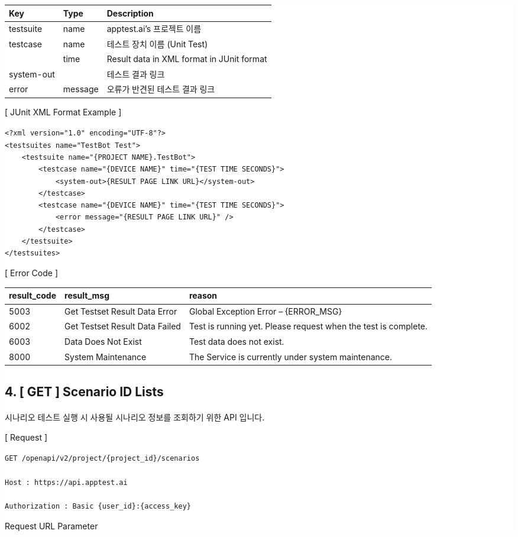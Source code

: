 | Key        | Type    | Description                               |
| :--------- | :------ | :---------------------------------------- |
| testsuite  | name    | apptest.ai’s 프로젝트 이름                |
| testcase   | name    | 테스트 장치 이름 (Unit Test)              |
|            | time    | Result data in XML format in JUnit format |
| system-out |         | 테스트 결과 링크                          |
| error      | message | 오류가 반견된 테스트 결과 링크            |

[ JUnit XML Format Example ]

```
<?xml version="1.0" encoding="UTF-8"?>
<testsuites name="TestBot Test">
    <testsuite name="{PROJECT NAME}.TestBot">
        <testcase name="{DEVICE NAME}" time="{TEST TIME SECONDS}">
            <system-out>{RESULT PAGE LINK URL}</system-out>
        </testcase>
        <testcase name="{DEVICE NAME}" time="{TEST TIME SECONDS}">
            <error message="{RESULT PAGE LINK URL}" />
        </testcase>
    </testsuite>
</testsuites>
```

[ Error Code ]

| result_code | result_msg                     | reason                                                         |
| :---------- | :----------------------------- | :------------------------------------------------------------- |
| 5003        | Get Testset Result Data Error  | Global Exception Error – {ERROR_MSG}                           |
| 6002        | Get Testset Result Data Failed | Test is running yet. Please request when the test is complete. |
| 6003        | Data Does Not Exist            | Test data does not exist.                                      |
| 8000        | System Maintenance             | The Service is currently under system maintenance.             |

## 4. [ GET ] Scenario ID Lists

시나리오 테스트 실행 시 사용될 시나리오 정보를 조회하기 위한 API 입니다.

[ Request ]

```
GET /openapi/v2/project/{project_id}/scenarios

Host : https://api.apptest.ai

Authorization : Basic {user_id}:{access_key}
```

Request URL Parameter
